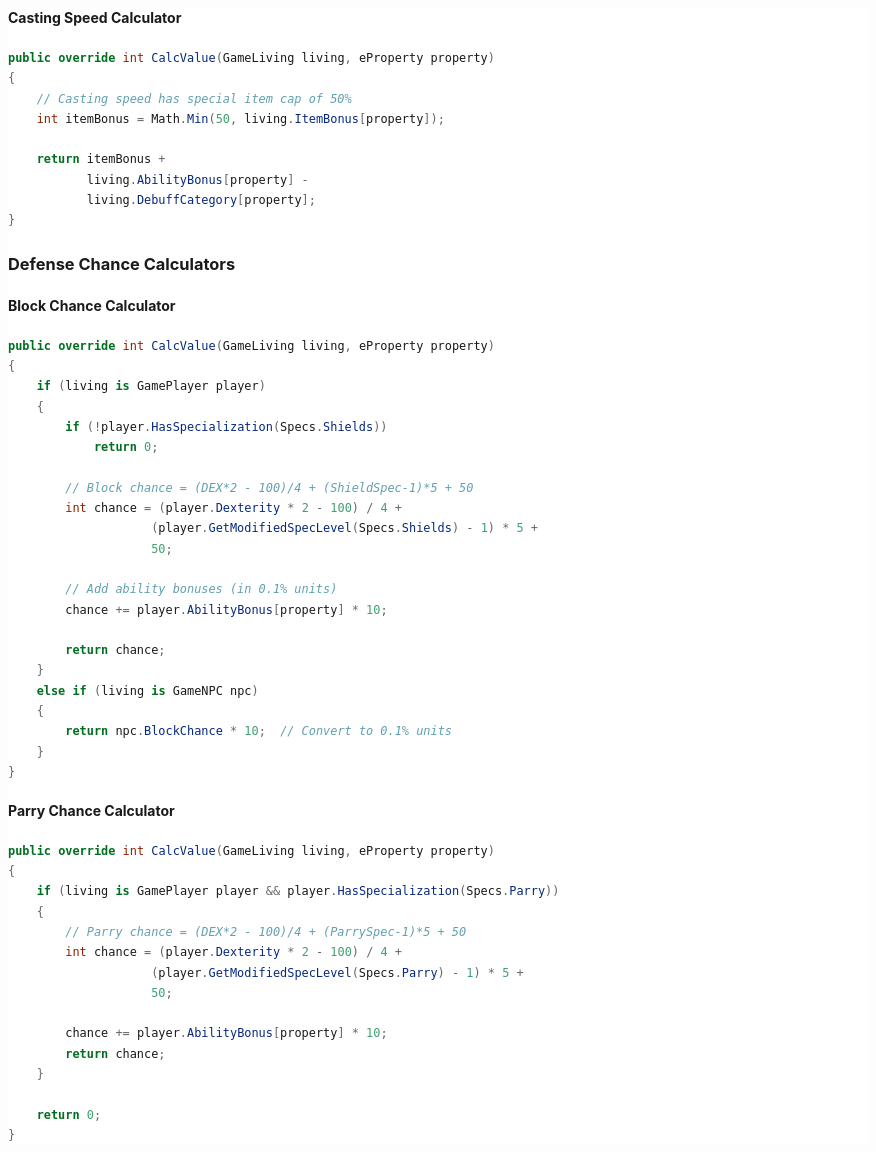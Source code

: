 #### Casting Speed Calculator
```csharp
public override int CalcValue(GameLiving living, eProperty property)
{
    // Casting speed has special item cap of 50%
    int itemBonus = Math.Min(50, living.ItemBonus[property]);
    
    return itemBonus + 
           living.AbilityBonus[property] -
           living.DebuffCategory[property];
}
```

### Defense Chance Calculators

#### Block Chance Calculator
```csharp
public override int CalcValue(GameLiving living, eProperty property)
{
    if (living is GamePlayer player)
    {
        if (!player.HasSpecialization(Specs.Shields))
            return 0;
            
        // Block chance = (DEX*2 - 100)/4 + (ShieldSpec-1)*5 + 50
        int chance = (player.Dexterity * 2 - 100) / 4 + 
                    (player.GetModifiedSpecLevel(Specs.Shields) - 1) * 5 + 
                    50;
        
        // Add ability bonuses (in 0.1% units)
        chance += player.AbilityBonus[property] * 10;
        
        return chance;
    }
    else if (living is GameNPC npc)
    {
        return npc.BlockChance * 10;  // Convert to 0.1% units
    }
}
```

#### Parry Chance Calculator
```csharp
public override int CalcValue(GameLiving living, eProperty property)
{
    if (living is GamePlayer player && player.HasSpecialization(Specs.Parry))
    {
        // Parry chance = (DEX*2 - 100)/4 + (ParrySpec-1)*5 + 50
        int chance = (player.Dexterity * 2 - 100) / 4 + 
                    (player.GetModifiedSpecLevel(Specs.Parry) - 1) * 5 + 
                    50;
                    
        chance += player.AbilityBonus[property] * 10;
        return chance;
    }
    
    return 0;
}
```
